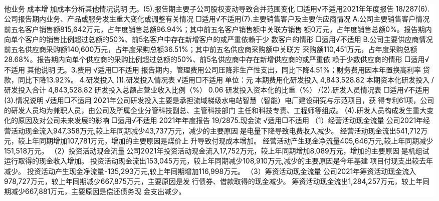 他业务
成本增
加成本分析其他情况说明
无。(5).报告期主要子公司股权变动导致合并范围变化
□适用√不适用2021年年度报告
18/287(6).公司报告期内业务、产品或服务发生重大变化或调整有关情况
□适用√不适用(7).主要销售客户及主要供应商情况
A.公司主要销售客户情况
前五名客户销售额815,642万元，占年度销售总额96.94%；其中前五名客户销售额中关联方销售
额0万元，占年度销售总额0%。报告期内向单个客户的销售比例超过总额的50%、前5名客户中存在新增客户的或严重依赖于少
数客户的情形
□适用√不适用
B.公司主要供应商情况
前五名供应商采购额140,600万元，占年度采购总额36.51%；其中前五名供应商采购额中关联方
采购额110,451万元，占年度采购总额28.68%。报告期内向单个供应商的采购比例超过总额的50%、前5名供应商中存在新增供应商的或严重依
赖于少数供应商的情形
□适用√不适用
其他说明
无。3.费用
√适用□不适用
报告期内，管理费用公司压降非生产性支出，同比下降4.51%；财务费用因本年置换高利率
贷款，同比下降13.92%。
4.研发投入
(1).研发投入情况表
√适用□不适用
单位：元
本期费用化研发投入
4,843,528.82
本期资本化研发投入
/
研发投入合计
4,843,528.82
研发投入总额占营业收入比例（%）
0.06
研发投入资本化的比重（%）
/(2).研发人员情况表
□适用√不适用
(3).情况说明
√适用□不适用
2021年公司研发投入主要是承担流域梯级水电站智慧（智能）电厂建设研究与示范项目，获
得专利61项，公司的研发人员均为兼职人员，由公司及所属企业分管科技副总、主管科技部门
主任和科技专责、工程师等组成。
(4).研发人员构成发生重大变化的原因及对公司未来发展的影响
□适用√不适用
2021年年度报告
19/2875.现金流
√适用□不适用
（1）经营活动现金流量
公司2021年经营活动现金流入947,358万元,较上年同期减少43,737万元，减少的主要原因
是电量下降导致电费收入减少。
经营活动现金流出541,712万元，较上年同期增加107,781万元，增加的主要原因是煤价上
升导致付现成本增加。
经营活动产生现金净流量405,646万元,较上年同期减少151,518万元。
（2）投资活动现金流量
公司2021年投资活动现金流入17,752万元，较上年同期增加8,089万元，增加的主要原因
是机组试运行取得的现金收入增加。
投资活动现金流出153,045万元，较上年同期减少108,910万元,减少的主要原因是今年基建
项目付现支出较去年减少。
投资活动产生现金净流量-135,293万元,较上年同期增加116,998万元。
（3）筹资活动现金流量
公司2021年筹资活动现金流入978,727万元，较上年同期减少667,875万元，主要原因是发
行债券、借款取得的现金减少。
筹资活动现金流出1,284,257万元，较上年同期减少667,881万元，主要原因是偿还债务现
金支出减少。